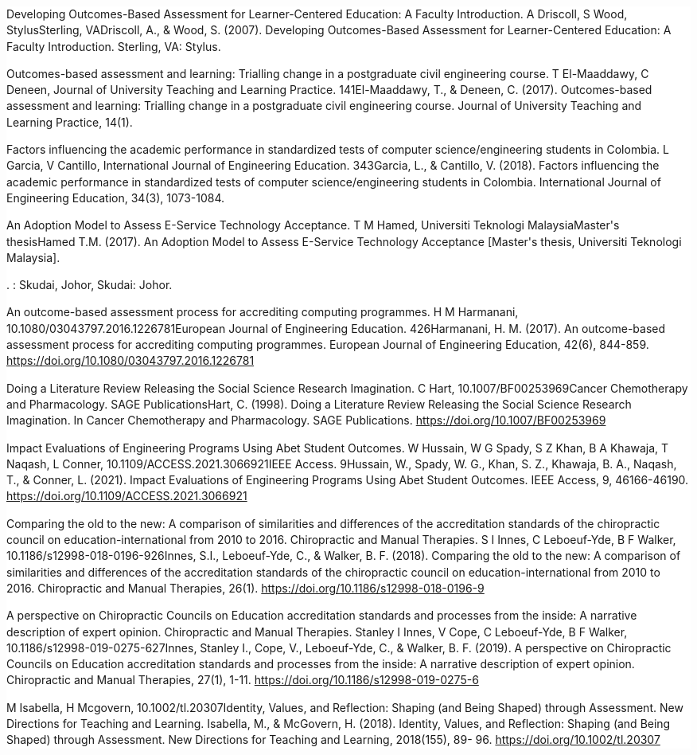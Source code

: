 Developing Outcomes-Based Assessment for Learner-Centered Education: A Faculty Introduction. A Driscoll, S Wood, StylusSterling, VADriscoll, A., & Wood, S. (2007). Developing Outcomes-Based Assessment for Learner-Centered Education: A Faculty Introduction. Sterling, VA: Stylus.

Outcomes-based assessment and learning: Trialling change in a postgraduate civil engineering course. T El-Maaddawy, C Deneen, Journal of University Teaching and Learning Practice. 141El-Maaddawy, T., & Deneen, C. (2017). Outcomes-based assessment and learning: Trialling change in a postgraduate civil engineering course. Journal of University Teaching and Learning Practice, 14(1).

Factors influencing the academic performance in standardized tests of computer science/engineering students in Colombia. L Garcia, V Cantillo, International Journal of Engineering Education. 343Garcia, L., & Cantillo, V. (2018). Factors influencing the academic performance in standardized tests of computer science/engineering students in Colombia. International Journal of Engineering Education, 34(3), 1073-1084.

An Adoption Model to Assess E-Service Technology Acceptance. T M Hamed, Universiti Teknologi MalaysiaMaster's thesisHamed T.M. (2017). An Adoption Model to Assess E-Service Technology Acceptance [Master's thesis, Universiti Teknologi Malaysia].

. : Skudai, Johor, Skudai: Johor.

An outcome-based assessment process for accrediting computing programmes. H M Harmanani, 10.1080/03043797.2016.1226781European Journal of Engineering Education. 426Harmanani, H. M. (2017). An outcome-based assessment process for accrediting computing programmes. European Journal of Engineering Education, 42(6), 844-859. https://doi.org/10.1080/03043797.2016.1226781

Doing a Literature Review Releasing the Social Science Research Imagination. C Hart, 10.1007/BF00253969Cancer Chemotherapy and Pharmacology. SAGE PublicationsHart, C. (1998). Doing a Literature Review Releasing the Social Science Research Imagination. In Cancer Chemotherapy and Pharmacology. SAGE Publications. https://doi.org/10.1007/BF00253969

Impact Evaluations of Engineering Programs Using Abet Student Outcomes. W Hussain, W G Spady, S Z Khan, B A Khawaja, T Naqash, L Conner, 10.1109/ACCESS.2021.3066921IEEE Access. 9Hussain, W., Spady, W. G., Khan, S. Z., Khawaja, B. A., Naqash, T., & Conner, L. (2021). Impact Evaluations of Engineering Programs Using Abet Student Outcomes. IEEE Access, 9, 46166-46190. https://doi.org/10.1109/ACCESS.2021.3066921

Comparing the old to the new: A comparison of similarities and differences of the accreditation standards of the chiropractic council on education-international from 2010 to 2016. Chiropractic and Manual Therapies. S I Innes, C Leboeuf-Yde, B F Walker, 10.1186/s12998-018-0196-926Innes, S.I., Leboeuf-Yde, C., & Walker, B. F. (2018). Comparing the old to the new: A comparison of similarities and differences of the accreditation standards of the chiropractic council on education-international from 2010 to 2016. Chiropractic and Manual Therapies, 26(1). https://doi.org/10.1186/s12998-018-0196-9

A perspective on Chiropractic Councils on Education accreditation standards and processes from the inside: A narrative description of expert opinion. Chiropractic and Manual Therapies. Stanley I Innes, V Cope, C Leboeuf-Yde, B F Walker, 10.1186/s12998-019-0275-627Innes, Stanley I., Cope, V., Leboeuf-Yde, C., & Walker, B. F. (2019). A perspective on Chiropractic Councils on Education accreditation standards and processes from the inside: A narrative description of expert opinion. Chiropractic and Manual Therapies, 27(1), 1-11. https://doi.org/10.1186/s12998-019-0275-6

M Isabella, H Mcgovern, 10.1002/tl.20307Identity, Values, and Reflection: Shaping (and Being Shaped) through Assessment. New Directions for Teaching and Learning. Isabella, M., & McGovern, H. (2018). Identity, Values, and Reflection: Shaping (and Being Shaped) through Assessment. New Directions for Teaching and Learning, 2018(155), 89- 96. https://doi.org/10.1002/tl.20307

